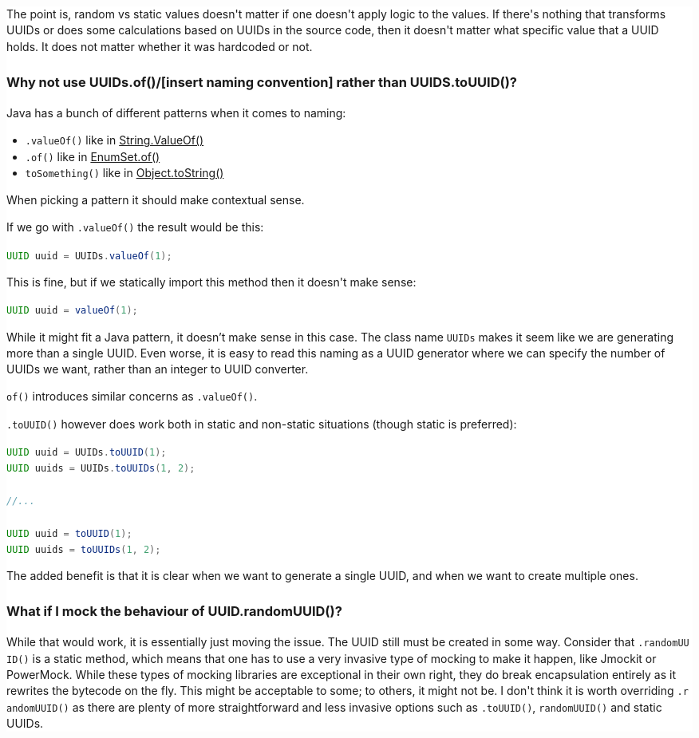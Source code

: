 The point is, random vs static values doesn't matter if one doesn't apply logic to the values. If there's nothing that transforms UUIDs or does some calculations based on UUIDs in the source code, then it doesn't matter what specific value that a UUID holds. It does not matter whether it was hardcoded or not.

### Why not use UUIDs.of()/[insert naming convention] rather than UUIDS.toUUID()?

Java has a bunch of different patterns when it comes to naming:

- `.valueOf()` like in [String.ValueOf()](<https://docs.oracle.com/en/java/javase/11/docs/api/java.base/java/lang/String.html#valueOf(boolean)>)
- `.of()` like in [EnumSet.of()](<https://docs.oracle.com/en/java/javase/11/docs/api/java.base/java/util/EnumSet.html#of(E)>)
- `toSomething()` like in [Object.toString()](<https://docs.oracle.com/en/java/javase/11/docs/api/java.base/java/lang/Object.html#toString()>)

When picking a pattern it should make contextual sense.

If we go with `.valueOf()` the result would be this:

```java
UUID uuid = UUIDs.valueOf(1);
```

This is fine, but if we statically import this method then it doesn't make sense:

```java
UUID uuid = valueOf(1);
```

While it might fit a Java pattern, it doesn’t make sense in this case. The class name `UUIDs` makes it seem like we are generating more than a single UUID. Even worse, it is easy to read this naming as a UUID generator where we can specify the number of UUIDs we want, rather than an integer to UUID converter.

`of()` introduces similar concerns as `.valueOf()`.

`.toUUID()` however does work both in static and non-static situations (though static is preferred):

```java
UUID uuid = UUIDs.toUUID(1);
UUID uuids = UUIDs.toUUIDs(1, 2);

//...

UUID uuid = toUUID(1);
UUID uuids = toUUIDs(1, 2);
```

The added benefit is that it is clear when we want to generate a single UUID, and when we want to create multiple ones.

### What if I mock the behaviour of UUID.randomUUID()?

While that would work, it is essentially just moving the issue. The UUID still must be created in some way. Consider that `.randomUUID()` is a static method, which means that one has to use a very invasive type of mocking to make it happen, like Jmockit or PowerMock. While these types of mocking libraries are exceptional in their own right, they do break encapsulation entirely as it rewrites the bytecode on the fly. This might be acceptable to some; to others, it might not be. I don't think it is worth overriding `.randomUUID()` as there are plenty of more straightforward and less invasive options such as `.toUUID()`, `randomUUID()` and static UUIDs.
